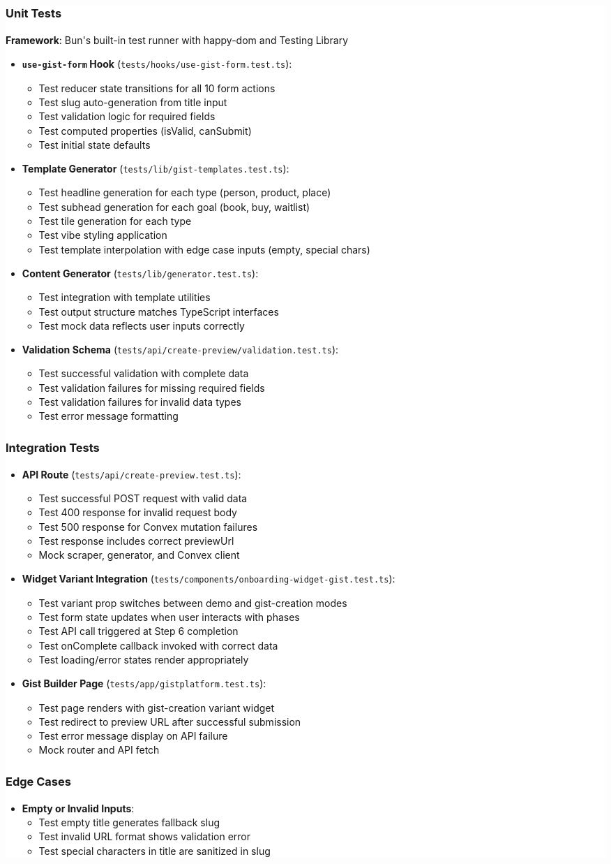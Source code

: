 ### Unit Tests
**Framework**: Bun's built-in test runner with happy-dom and Testing Library

- **`use-gist-form` Hook** (`tests/hooks/use-gist-form.test.ts`):
  - Test reducer state transitions for all 10 form actions
  - Test slug auto-generation from title input
  - Test validation logic for required fields
  - Test computed properties (isValid, canSubmit)
  - Test initial state defaults

- **Template Generator** (`tests/lib/gist-templates.test.ts`):
  - Test headline generation for each type (person, product, place)
  - Test subhead generation for each goal (book, buy, waitlist)
  - Test tile generation for each type
  - Test vibe styling application
  - Test template interpolation with edge case inputs (empty, special chars)

- **Content Generator** (`tests/lib/generator.test.ts`):
  - Test integration with template utilities
  - Test output structure matches TypeScript interfaces
  - Test mock data reflects user inputs correctly

- **Validation Schema** (`tests/api/create-preview/validation.test.ts`):
  - Test successful validation with complete data
  - Test validation failures for missing required fields
  - Test validation failures for invalid data types
  - Test error message formatting

### Integration Tests
- **API Route** (`tests/api/create-preview.test.ts`):
  - Test successful POST request with valid data
  - Test 400 response for invalid request body
  - Test 500 response for Convex mutation failures
  - Test response includes correct previewUrl
  - Mock scraper, generator, and Convex client

- **Widget Variant Integration** (`tests/components/onboarding-widget-gist.test.ts`):
  - Test variant prop switches between demo and gist-creation modes
  - Test form state updates when user interacts with phases
  - Test API call triggered at Step 6 completion
  - Test onComplete callback invoked with correct data
  - Test loading/error states render appropriately

- **Gist Builder Page** (`tests/app/gistplatform.test.ts`):
  - Test page renders with gist-creation variant widget
  - Test redirect to preview URL after successful submission
  - Test error message display on API failure
  - Mock router and API fetch

### Edge Cases
- **Empty or Invalid Inputs**:
  - Test empty title generates fallback slug
  - Test invalid URL format shows validation error
  - Test special characters in title are sanitized in slug
